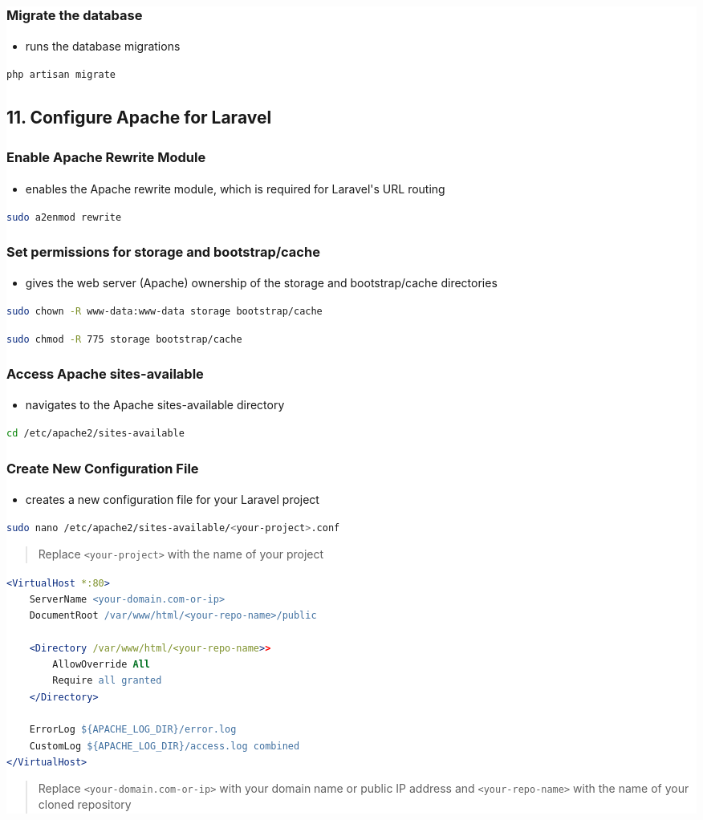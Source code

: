 ### Migrate the database
- runs the database migrations

```bash
php artisan migrate
```

## 11. Configure Apache for Laravel


### Enable Apache Rewrite Module
- enables the Apache rewrite module, which is required for Laravel's URL routing

```bash
sudo a2enmod rewrite
```

### Set permissions for storage and bootstrap/cache
- gives the web server (Apache) ownership of the storage and bootstrap/cache directories

```bash
sudo chown -R www-data:www-data storage bootstrap/cache
```

```bash
sudo chmod -R 775 storage bootstrap/cache
```

### Access Apache sites-available
- navigates to the Apache sites-available directory

```bash
cd /etc/apache2/sites-available
```

### Create New Configuration File
- creates a new configuration file for your Laravel project

```bash
sudo nano /etc/apache2/sites-available/<your-project>.conf
```
> Replace `<your-project>` with the name of your project

```apache
<VirtualHost *:80>
    ServerName <your-domain.com-or-ip>
    DocumentRoot /var/www/html/<your-repo-name>/public

    <Directory /var/www/html/<your-repo-name>>
        AllowOverride All
        Require all granted
    </Directory>

    ErrorLog ${APACHE_LOG_DIR}/error.log
    CustomLog ${APACHE_LOG_DIR}/access.log combined
</VirtualHost>
```
> Replace `<your-domain.com-or-ip>` with your domain name or public IP address and `<your-repo-name>` with the name of your cloned repository
